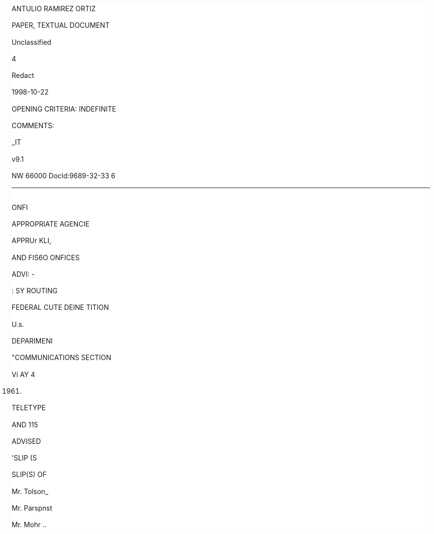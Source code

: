 ANTULIO RAMIREZ ORTIZ

PAPER, TEXTUAL DOCUMENT

Unclassified

4

Redact

1998-10-22

OPENING CRITERIA: INDEFINITE

COMMENTS:

_IT

v9.1

NW 66000 Docld:9689-32-33
6

---

##
ONFI

APPROPRIATE AGENCIE

APPRUr KLI,

AND FIS6O ONFICES

ADVI: -

: SY ROUTING

FEDERAL CUTE DEINE TITION

U.s.

DEPARIMENI

"COMMUNICATIONS SECTION

Vi AY 4

1961.

TELETYPE

AND 115

ADVISED

'SLIP (S

SLIP(S) OF

Mr. Tolson_

Mr. Parspnst

Mr. Mohr ..
